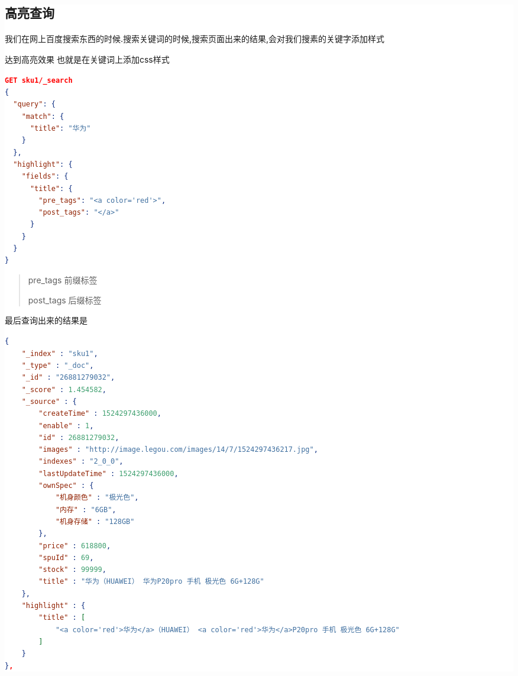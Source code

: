 ## 高亮查询

我们在网上百度搜索东西的时候.搜索关键词的时候,搜索页面出来的结果,会对我们搜素的关键字添加样式

达到高亮效果  也就是在关键词上添加css样式

```json
GET sku1/_search
{
  "query": {
    "match": {
      "title": "华为"
    }
  },
  "highlight": {
    "fields": {
      "title": {
        "pre_tags": "<a color='red'>",
        "post_tags": "</a>"
      }
    }
  }
}
```

> pre_tags 前缀标签
>
> post_tags 后缀标签

最后查询出来的结果是

```json
{
    "_index" : "sku1",
    "_type" : "_doc",
    "_id" : "26881279032",
    "_score" : 1.454582,
    "_source" : {
        "createTime" : 1524297436000,
        "enable" : 1,
        "id" : 26881279032,
        "images" : "http://image.legou.com/images/14/7/1524297436217.jpg",
        "indexes" : "2_0_0",
        "lastUpdateTime" : 1524297436000,
        "ownSpec" : {
            "机身颜色" : "极光色",
            "内存" : "6GB",
            "机身存储" : "128GB"
        },
        "price" : 618800,
        "spuId" : 69,
        "stock" : 99999,
        "title" : "华为（HUAWEI） 华为P20pro 手机 极光色 6G+128G"
    },
    "highlight" : {
        "title" : [
            "<a color='red'>华为</a>（HUAWEI） <a color='red'>华为</a>P20pro 手机 极光色 6G+128G"
        ]
    }
},
```

